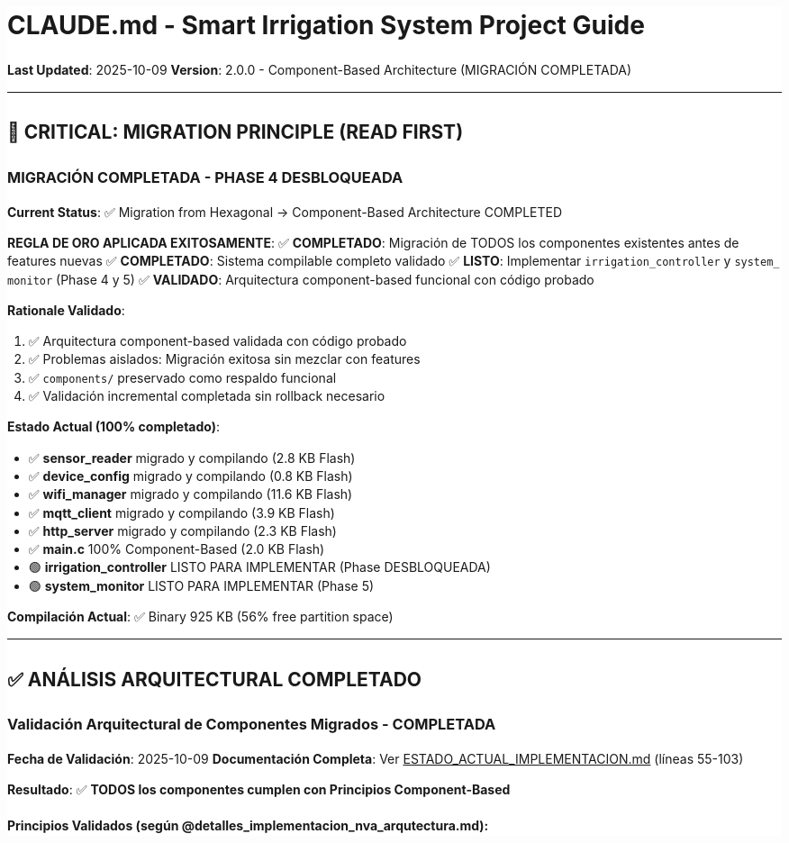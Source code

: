 # CLAUDE.md - Smart Irrigation System Project Guide

**Last Updated**: 2025-10-09
**Version**: 2.0.0 - Component-Based Architecture (MIGRACIÓN COMPLETADA)

---

## 🔴 CRITICAL: MIGRATION PRINCIPLE (READ FIRST)

### **MIGRACIÓN COMPLETADA - PHASE 4 DESBLOQUEADA**

**Current Status**: ✅ Migration from Hexagonal → Component-Based Architecture COMPLETED

**REGLA DE ORO APLICADA EXITOSAMENTE**:
✅ **COMPLETADO**: Migración de TODOS los componentes existentes antes de features nuevas
✅ **COMPLETADO**: Sistema compilable completo validado
✅ **LISTO**: Implementar `irrigation_controller` y `system_monitor` (Phase 4 y 5)
✅ **VALIDADO**: Arquitectura component-based funcional con código probado

**Rationale Validado**:
1. ✅ Arquitectura component-based validada con código probado
2. ✅ Problemas aislados: Migración exitosa sin mezclar con features
3. ✅ `components/` preservado como respaldo funcional
4. ✅ Validación incremental completada sin rollback necesario

**Estado Actual (100% completado)**:
- ✅ **sensor_reader** migrado y compilando (2.8 KB Flash)
- ✅ **device_config** migrado y compilando (0.8 KB Flash)
- ✅ **wifi_manager** migrado y compilando (11.6 KB Flash)
- ✅ **mqtt_client** migrado y compilando (3.9 KB Flash)
- ✅ **http_server** migrado y compilando (2.3 KB Flash)
- ✅ **main.c** 100% Component-Based (2.0 KB Flash)
- 🟢 **irrigation_controller** LISTO PARA IMPLEMENTAR (Phase  DESBLOQUEADA)
- 🟢 **system_monitor** LISTO PARA IMPLEMENTAR (Phase 5)

**Compilación Actual**: ✅ Binary 925 KB (56% free partition space)

---

## ✅ ANÁLISIS ARQUITECTURAL COMPLETADO

### **Validación Arquitectural de Componentes Migrados - COMPLETADA**

**Fecha de Validación**: 2025-10-09
**Documentación Completa**: Ver [ESTADO_ACTUAL_IMPLEMENTACION.md](ESTADO_ACTUAL_IMPLEMENTACION.md) (líneas 55-103)

**Resultado**: ✅ **TODOS los componentes cumplen con Principios Component-Based**

#### **Principios Validados** (según @detalles_implementacion_nva_arqutectura.md):

